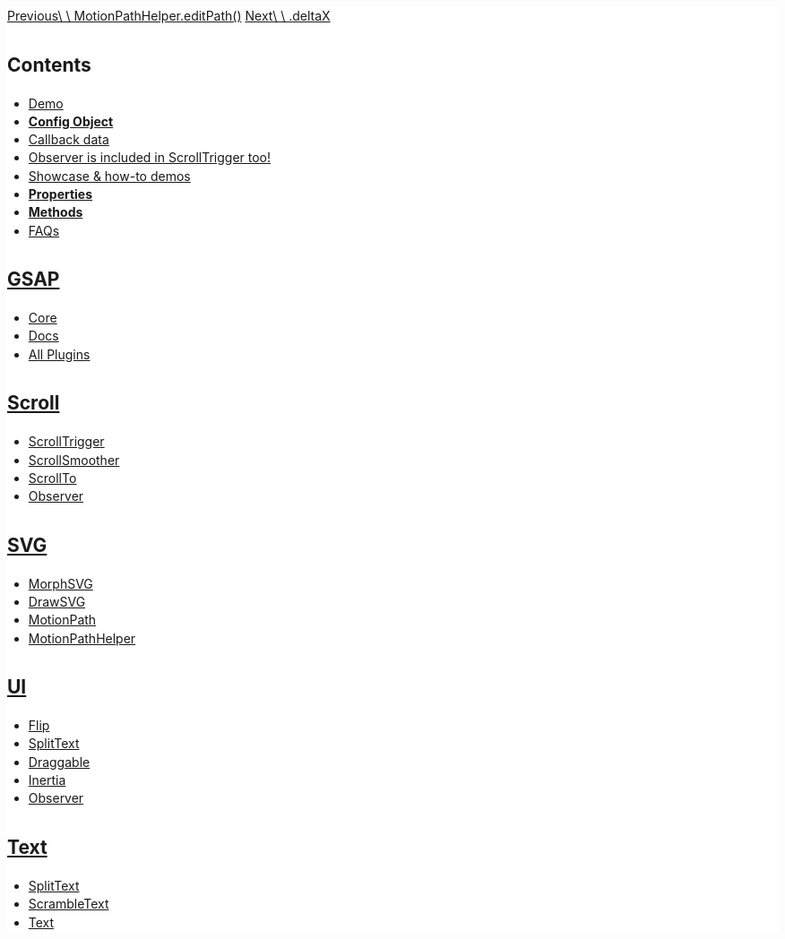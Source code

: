 [Previous\\
\\
MotionPathHelper.editPath()](https://gsap.com/docs/v3/MotionPathHelper/static.editPath()) [Next\\
\\
.deltaX](https://gsap.com/docs/v3/Plugins/Observer/deltaX)

## Contents

- [Demo](https://gsap.com/docs/v3/Plugins/Observer/#demo)
- [**Config Object**](https://gsap.com/docs/v3/Plugins/Observer/#config-object)
- [Callback data](https://gsap.com/docs/v3/Plugins/Observer/#callback-data)
- [Observer is included in ScrollTrigger too!](https://gsap.com/docs/v3/Plugins/Observer/#observer-is-included-in-scrolltrigger-too)
- [Showcase & how-to demos](https://gsap.com/docs/v3/Plugins/Observer/#showcase--how-to-demos)
- [**Properties**](https://gsap.com/docs/v3/Plugins/Observer/#properties)
- [**Methods**](https://gsap.com/docs/v3/Plugins/Observer/#methods)
- [FAQs](https://gsap.com/docs/v3/Plugins/Observer/#faqs)

## [GSAP](https://gsap.com/)

- [Core](https://gsap.com/core/)
- [Docs](https://gsap.com/docs/v3)
- [All Plugins](https://gsap.com/docs/v3/Plugins/)

## [Scroll](https://gsap.com/scroll/)

- [ScrollTrigger](https://gsap.com/docs/v3/Plugins/ScrollTrigger)
- [ScrollSmoother](https://gsap.com/docs/v3/Plugins/ScrollSmoother)
- [ScrollTo](https://gsap.com/docs/v3/Plugins/ScrollToPlugin)
- [Observer](https://gsap.com/docs/v3/Plugins/Observer)

## [SVG](https://gsap.com/svg/)

- [MorphSVG](https://gsap.com/docs/v3/Plugins/MorphSVGPlugin)
- [DrawSVG](https://gsap.com/docs/v3/Plugins/DrawSVGPlugin)
- [MotionPath](https://gsap.com/docs/v3/Plugins/MotionPathPlugin)
- [MotionPathHelper](https://gsap.com/docs/v3/Plugins/MotionPathHelper)

## [UI](https://gsap.com/ui/)

- [Flip](https://gsap.com/docs/v3/Plugins/Flip)
- [SplitText](https://gsap.com/docs/v3/Plugins/SplitText)
- [Draggable](https://gsap.com/docs/v3/Plugins/Draggable)
- [Inertia](https://gsap.com/docs/v3/Plugins/InertiaPlugin)
- [Observer](https://gsap.com/docs/v3/Plugins/Observer)

## [Text](https://gsap.com/text/)

- [SplitText](https://gsap.com/docs/v3/Plugins/SplitText)
- [ScrambleText](https://gsap.com/docs/v3/Plugins/ScrambleTextPlugin)
- [Text](https://gsap.com/docs/v3/Plugins/TextPlugin)
